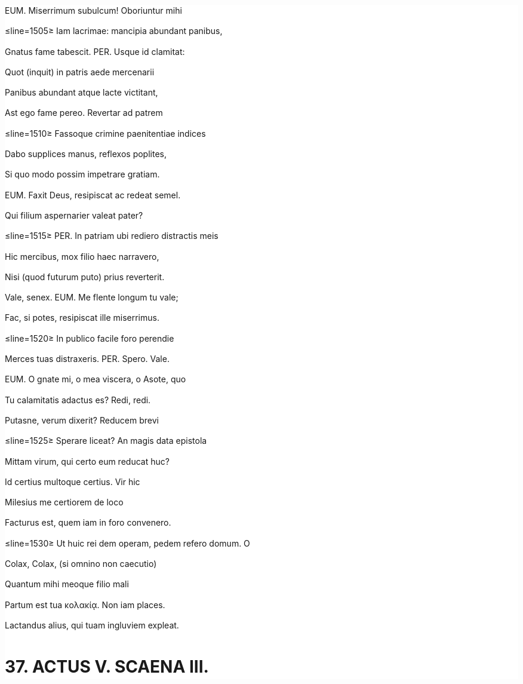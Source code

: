 EUM. Miserrimum subulcum! Oboriuntur mihi

≤line=1505≥ Iam lacrimae: mancipia abundant panibus,

Gnatus fame tabescit. PER. Usque id clamitat:

Quot (inquit) in patris aede mercenarii

Panibus abundant atque lacte victitant,

Ast ego fame pereo. Revertar ad patrem

≤line=1510≥ Fassoque crimine paenitentiae indices

Dabo supplices manus, reflexos poplites,

Si quo modo possim impetrare gratiam.

EUM. Faxit Deus, resipiscat ac redeat semel.

Qui filium aspernarier valeat pater?

≤line=1515≥ PER. In patriam ubi rediero distractis meis

Hic mercibus, mox filio haec narravero,

Nisi (quod futurum puto) prius reverterit.

Vale, senex. EUM. Me flente longum tu vale;

Fac, si potes, resipiscat ille miserrimus.

≤line=1520≥ In publico facile foro perendie

Merces tuas distraxeris. PER. Spero. Vale.

EUM. O gnate mi, o mea viscera, o Asote, quo

Tu calamitatis adactus es? Redi, redi.

Putasne, verum dixerit? Reducem brevi

≤line=1525≥ Sperare liceat? An magis data epistola

Mittam virum, qui certo eum reducat huc?

Id certius multoque certius. Vir hic

Milesius me certiorem de loco

Facturus est, quem iam in foro convenero.

≤line=1530≥ Ut huic rei dem operam, pedem refero domum. O

Colax, Colax, (si omnino non caecutio)

Quantum mihi meoque filio mali

Partum est tua κολακίᾳ. Non iam places.

Lactandus alius, qui tuam ingluviem expleat.

# 37. ACTUS V. SCAENA III.
